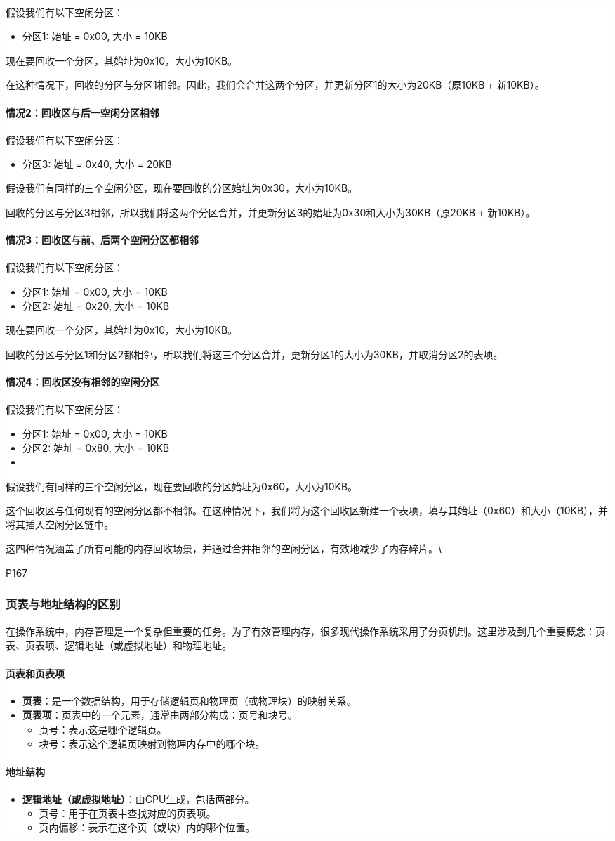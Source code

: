 假设我们有以下空闲分区：

- 分区1: 始址 = 0x00, 大小 = 10KB

现在要回收一个分区，其始址为0x10，大小为10KB。

在这种情况下，回收的分区与分区1相邻。因此，我们会合并这两个分区，并更新分区1的大小为20KB（原10KB + 新10KB）。

#### 情况2：回收区与后一空闲分区相邻

假设我们有以下空闲分区：

- 分区3: 始址 = 0x40, 大小 = 20KB

假设我们有同样的三个空闲分区，现在要回收的分区始址为0x30，大小为10KB。

回收的分区与分区3相邻，所以我们将这两个分区合并，并更新分区3的始址为0x30和大小为30KB（原20KB + 新10KB）。

#### 情况3：回收区与前、后两个空闲分区都相邻

假设我们有以下空闲分区：

- 分区1: 始址 = 0x00, 大小 = 10KB
- 分区2: 始址 = 0x20, 大小 = 10KB
  
现在要回收一个分区，其始址为0x10，大小为10KB。

回收的分区与分区1和分区2都相邻，所以我们将这三个分区合并，更新分区1的大小为30KB，并取消分区2的表项。

#### 情况4：回收区没有相邻的空闲分区

假设我们有以下空闲分区：

- 分区1: 始址 = 0x00, 大小 = 10KB
- 分区2: 始址 = 0x80, 大小 = 10KB
- 
假设我们有同样的三个空闲分区，现在要回收的分区始址为0x60，大小为10KB。

这个回收区与任何现有的空闲分区都不相邻。在这种情况下，我们将为这个回收区新建一个表项，填写其始址（0x60）和大小（10KB），并将其插入空闲分区链中。

这四种情况涵盖了所有可能的内存回收场景，并通过合并相邻的空闲分区，有效地减少了内存碎片。\

P167
### 页表与地址结构的区别

在操作系统中，内存管理是一个复杂但重要的任务。为了有效管理内存，很多现代操作系统采用了分页机制。这里涉及到几个重要概念：页表、页表项、逻辑地址（或虚拟地址）和物理地址。

#### 页表和页表项

- **页表**：是一个数据结构，用于存储逻辑页和物理页（或物理块）的映射关系。
- **页表项**：页表中的一个元素，通常由两部分构成：页号和块号。
  - 页号：表示这是哪个逻辑页。
  - 块号：表示这个逻辑页映射到物理内存中的哪个块。

#### 地址结构

- **逻辑地址（或虚拟地址）**：由CPU生成，包括两部分。
  - 页号：用于在页表中查找对应的页表项。
  - 页内偏移：表示在这个页（或块）内的哪个位置。
  